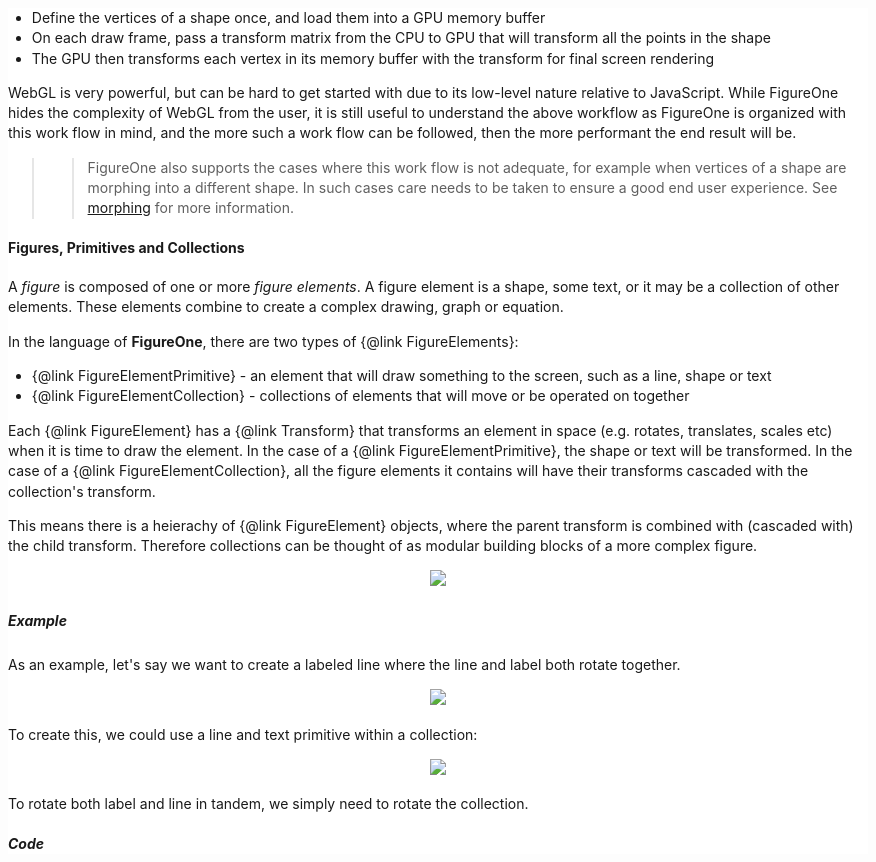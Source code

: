 * Define the vertices of a shape once, and load them into a GPU memory buffer
* On each draw frame, pass a transform matrix from the CPU to GPU that will transform all the points in the shape
* The GPU then transforms each vertex in its memory buffer with the transform for final screen rendering

WebGL is very powerful, but can be hard to get started with due to its low-level nature relative to JavaScript. While FigureOne hides the complexity of WebGL from the user, it is still useful to understand the above workflow as FigureOne is organized with this work flow in mind, and the more such a work flow can be followed, then the more performant the end result will be.

>> FigureOne also supports the cases where this work flow is not adequate, for example when vertices of a shape are morphing into a different shape. In such cases care needs to be taken to ensure a good end user experience. See <a href="#morphing">morphing</a> for more information.


#### Figures, Primitives and Collections

A *figure* is composed of one or more *figure elements*. A figure element is a shape, some text, or it may be a collection of other elements. These elements combine to create a complex drawing, graph or equation.

In the language of **FigureOne**, there are two types of {@link FigureElements}:

* {@link FigureElementPrimitive} - an element that will draw something to the screen, such as a line, shape or text
* {@link FigureElementCollection} - collections of elements that will move or be operated on together

Each {@link FigureElement} has a {@link Transform} that transforms an element in space (e.g. rotates, translates, scales etc) when it is time to draw the element. In the case of a {@link FigureElementPrimitive}, the shape or text will be transformed. In the case of a {@link FigureElementCollection}, all the figure elements it contains will have their transforms cascaded with the collection's transform.

This means there is a heierachy of {@link FigureElement} objects, where the parent transform is combined with  (cascaded with) the child transform. Therefore collections can be thought of as modular building blocks of a more complex figure.

<p style="text-align: center"><img src="./tutorials/transformcascades.png"></p>


##### Example

As an example, let's say we want to create a labeled line where the line and label both rotate together.

<p style="text-align: center"><img src="./tutorials/ex1.png"></p>

To create this, we could use a line and text primitive within a collection:

<p style="text-align: center"><img src="./tutorials/ex1-hierarchy.png"></p>

To rotate both label and line in tandem, we simply need to rotate the collection.

##### Code
